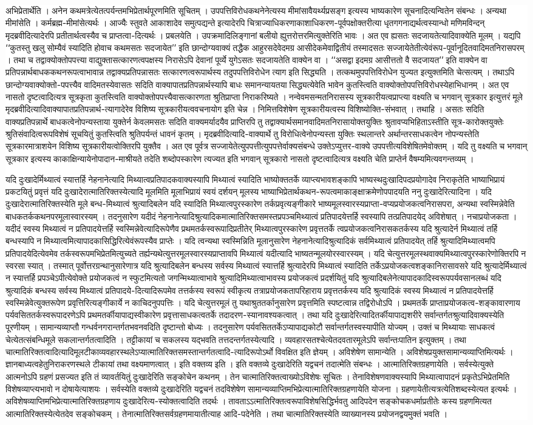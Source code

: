 अभिप्रेतार्थेति । अनेन कथमत्रेत्येतत्पर्यन्तमभिप्रेतार्थपूरणमिति सूचितम् । उपपत्तिविरोधकथनेनेत्यस्य मीमांसावैयर्थ्यप्रसङ्ग इत्यस्य भाष्यकारेण सूचनादित्यन्वितेन संबन्धः । अन्यथा मीमांसेति । कर्मब्रह्म-मीमांसेत्यर्थः । आज्यैः स्तुवते आकाशादेव समुत्पद्यन्ते इत्यादेरपि चित्राज्याधिकरणाकाशाधिकरण-पूर्वपक्षोक्तरीत्या धृतगगनाद्यर्थत्वस्यान्धो मणिमविन्दन् मृदब्रवीदित्यादेरपि प्रतीतार्थत्वस्यैव च प्राप्तत्वा-दित्यर्थः । प्रबलयेति । उपक्रमादिलिङ्गानां बलीयो ह्युत्तरोत्तरमित्युक्तेरिति भावः । अत एव ह्यसतः सदजायतेत्यादिवाक्येति मूलम् । यद्यपि ‘‘कुतस्तु खलु सोम्यैवं स्यादिति होवाच कथमसतः सदजायेत’’ इति छान्दोग्यवाक्यं तद्धैक आहुरसदेवेदमग्र आसीदेकमेवाद्वितीयं तस्मादसतः सज्जायेतेतीत्येवंरूप-पूर्वानूदितवादिमतनिरासपरम् । तथा च तद्वाक्योक्तोपपत्त्या वाद्युक्तासत्कारणत्वपक्षस्य निरासेऽपि देवानां पूर्व्ये युगेऽसतः सदजायतेति वाक्येन वा । ‘‘असद्वा इदमग्र आसीत्ततो वै सदजायत’’ इति वाक्येन वा प्रतिपन्नार्थबाधककथनरूपत्वाभावान्न तद्वाक्यप्रतिपन्नासतः सत्कारणत्वरूपार्थस्य तदुपपत्तिविरोधेन त्याग इति सिद्ध्यति । तत्कथमुपपत्तिविरोधेन युज्यत इत्युक्तमिति चेत्सत्यम् । तथाऽपि छान्दोग्यवाक्योक्तो-पपत्त्यैव वादिमतस्येवासतः सदिति वाक्यापातप्रतिपन्नार्थस्यापि बाधः समानन्यायतया सिद्ध्यत्येवेति भावेन कुतस्त्विति वाक्योक्तोपपत्तिविरोधस्येहाभिधानम् । अत एव नासतो दृष्टत्वादित्यत्र सूत्रकृता कुतस्त्विति वाक्योक्तोपपत्त्यैवासत्कारणता श्रुतिप्राप्ता निराकरिष्यते । नन्वेवमसन्मतनिरासस्य सूत्रकारीयत्वप्राप्त्या वक्ष्यति च भगवान् सूत्रकार इत्युत्तरं मूले मृदब्रवीदित्यादिवाक्यापातप्रतिपन्नार्थ-त्यागादेरेव विशिष्य सूत्रकारीयत्ववचनायोग इति चेन्न । निमित्तविशेषेण सूत्रकारीयत्वस्य विशिष्योक्ति-संभवात् । तथाहि । असतः सदिति वाक्यप्रतिपन्नार्थे बाधकत्वेनोपन्यस्ताया युक्तेर्न केवलमसतः सदिति वाक्यमर्यादयैव प्राप्तिरपि तु तद्वाक्यार्थसमानवादिमतनिरासायोक्तयुक्तिः श्रुतावप्यभिहिताऽस्तीति सूत्र-कारोक्तयुक्तेः श्रुतिसंवादित्वरूपविशेषं सूचयितुं कुतस्त्विति श्रुतिपर्यन्तं धावनं कृतम् । मृदब्रवीदित्यादि-वाक्यार्थे तु विरोधित्वेनोपन्यस्ता युक्तिः स्थलान्तरे अर्थान्तरसाधकत्वेन नोपन्यस्तेति सूत्रकारमात्राशयेन विशिष्य सूत्रकारीयत्वोक्तिरपि युक्तैव । अत एव पूर्वत्र सज्जायेतेत्युपपत्तीत्युपपत्तेर्वाक्यसंबन्धे उक्तेऽप्युत्तर-वाक्ये उपपत्तीत्यविशेषितमेवोक्तम् । यदि तु वक्ष्यति च भगवान् सूत्रकार इत्यस्य काकाक्षिन्यायेनोपादान-माश्रीयते तदेति शब्दोपस्कारेण त्यज्यत इति भगवान् सूत्रकारो नासतो दृष्टत्वादित्यत्र वक्ष्यति चेति प्राप्तेर्न वैषम्यमित्यवगन्तव्यम् ।

यदि दुःखादेर्मिथ्यात्वं स्यात्तर्हि नेहनानेत्यादि मिथ्यात्वप्रतिपादकवाक्यस्यापि मिथ्यात्वं स्यादिति भाष्योक्ततर्के व्याप्त्यभावशङ्कापि भाष्यस्थदुःखादिपदप्रयोगादेव निराकृतेति भाष्याभिप्रायं प्रकटयितुं प्रवृत्तं यदि दुःखादेरात्मातिरिक्तस्येत्यादि मूलमिति मूलाभिप्रायं स्वयं दर्शयन् मूलस्य भाष्याभिप्रेतार्थकथन-रूपत्वमाकाङ्क्षाक्रमेणोपपादयति ननु दुःखादेरित्यादिना । यदि दुःखादेरात्मातिरिक्तस्येति मूले बन्ध-मिथ्यात्वं श्रुत्यादिबलेन यदि स्यादिति मिथ्यात्वपुरस्कारेण तर्कप्रवृत्यङ्गीकारे भाष्यमूलस्वारस्यप्राप्ता-वप्यप्रयोजकत्वनिरासपरा, अन्यथा स्वस्मिन्नेवेति बाधकतर्ककथनपरमूलास्वारस्यम् । तदनुसारेण यदीदं नेहनानेत्यादिश्रुत्यादिकमात्मातिरिक्तसमस्तप्रपञ्चमिथ्यात्वं प्रतिपादयेत्तर्हि स्वस्यापि तत्प्रतिपादयेद् अविशेषात् । नचाप्रयोजकता । यदीदं स्वस्य मिथ्यात्वं न प्रतिपादयेत्तर्हि स्वस्मिन्नेवेत्यादिरूपेणैव प्रथमतर्कस्वरूपादिप्रतीतेर् मिथ्यात्वपुरस्कारेण प्रवृत्ततर्के त्वप्रयोजकत्वनिरासकतर्कस्य यदि श्रुत्यादेर्न मिथ्यात्वं तर्हि बन्धस्यापि न मिथ्यात्वमित्यापादकासिद्धिरित्येवंरूपस्यैव प्राप्तेः । यदि त्वन्यथा स्वस्मिन्निति मूलानुसारेण नेहनानेत्यादिश्रुत्यादिकं सर्वमिथ्यात्वं प्रतिपादयेत् तर्हि श्रुत्यादिमिथ्यात्वमपि प्रतिपादयेदित्येवमेव तर्कस्वरूपमभिप्रेतमित्युच्यते तर्ह्यन्यथेत्युत्तरमूलस्वारस्यप्राप्तावपि मिथ्यात्वं यदीत्यादि भाष्यतन्मूलयोरस्वारस्यम् । यदि चेत्युत्तरमूलस्थवाक्यमिथ्यात्वपुरस्कारेणोक्तिरपि न स्वरसा स्यात् । तस्मात् पूर्वोत्तरग्रन्थानुसारेणात्र यदि श्रुत्यादिबलेन बन्धस्य सर्वस्य मिथ्यात्वं स्यात्तर्हि श्रुत्यादेरपि मिथ्यात्वं स्यादिति तर्केऽप्रयोजकत्वशङ्कानिरासावसरे यदि श्रुत्यादेर्मिथ्यात्वं न स्यात्तर्हि प्रपञ्चेऽपीत्येवोक्ते प्रयोजकत्वं न स्फुटमित्यतो जगन्मिथ्यात्वाभावे श्रुत्यादिमिथ्यात्वाभावस्य प्रयोजकत्वं प्रदर्शयितुं यदि श्रुत्यादिबलेनेत्यापादकादिस्वरूपपर्यवसानलब्धं यदि श्रुत्यादिकं बन्धस्य सर्वस्य मिथ्यात्वं प्रतिपादये-दित्यादिरूपमेव तत्तर्कस्य स्वरूपं स्वीकृत्य तत्राप्रयोजकतापरिहाराय प्रवृत्ततर्कस्य यदि श्रुत्यादिकं स्वस्य मिथ्यात्वं न प्रतिपादयेत्तर्हि स्वस्मिन्नेवेत्युक्तरूपेण प्रवृत्तिरित्यङ्गीकार्ये न काचिदनुपपत्तिः । यदि चेत्युत्तरमूलं तु यथाश्रुततर्कानुसारेण प्रवृत्तमिति स्पष्टत्वान्न तद्विरोधोऽपि । प्रथमतर्के प्राप्ताप्रयोजकत्व-शङ्कावारणाय पर्यवसिततर्कस्वरूपादरणेऽपि प्रथमतर्कीयापाद्यस्वीकारेण प्रवृत्तासाधकत्वतर्के तदादरण-स्यानावश्यकत्वात् । तथा यदि दुःखादेरित्यादितर्कीयापाद्यशरीरे सर्वान्तर्गतश्रुत्यादिवाक्यस्येति पूरणीयम् । सामान्यव्याप्तौ गन्धर्वनगरान्तर्गतभवनवदिति दृष्टान्तो बोध्यः । तदनुसारेण पर्यवसिततर्केऽप्यापाद्यकोटौ सर्वान्तर्गतस्वस्यापीति योज्यम् । उक्तं च मिथ्यायाः साधकत्वं चेत्येतत्संबन्धिमूले सकलान्तर्गतत्वादिति । तट्टीकायां च सकलस्य यद्भवति तत्तदन्तर्गतस्येत्यादि । व्यवहारसतश्चेत्येतदवतारमूलेऽपि सर्वान्तःपातिन इत्युक्तम् । तथा चात्मातिरिक्तत्वादित्यादिमूलटीकाव्यवहारस्थलेऽप्यात्मातिरिक्तसमस्तान्तर्गतत्वादि-त्यादिरूपोऽर्थो विवक्षित इति ज्ञेयम् । अविशेषेण सामान्येति । अविशेषप्रयुक्तसामान्यव्याप्तिमित्यर्थः । ज्ञानबाध्यत्वहेतुनिराकरणस्थले टीकायां तथा वक्ष्यमाणत्वात् । इति वक्तव्य इति । इति वक्तव्ये दुःखादेरिति यद्वचनं तदात्मेति संबन्धः । आत्मातिरिक्तग्रहणायेति । सर्वस्येत्युक्ते आत्मनोऽपि ग्रहणं प्रसज्यत इति तं व्यावर्तयितुं दुःखादेरिति सङ्कोचेन कथनम् । तेन चात्मातिरिक्तत्वाख्योऽविशेषः सूचितः । तेनाविशेषणवाक्यस्यापि मिथ्यात्वापादनं प्रकृतेऽभिप्रेतमिति विशेषव्याप्त्यभावो न दोषायेत्याशयः । सर्वस्येति वक्तव्ये दुःखादेरिति यद्वचनं तदविशेषेण सामान्यव्याप्तिमभिप्रेत्यात्मातिरिक्तग्रहणायेति योजना । ग्रहणायेतीत्यत्रत्येतिशब्दस्येत्यत इत्यर्थः । अविशेषव्याप्तिमभिप्रेत्यात्मातिरिक्तग्रहणाय दुःखादेरित्य-स्योक्तत्वादिति तदर्थः । तावताऽऽत्मातिरिक्तत्वरूपाविशेषसिद्धिर्भवतु आदिपदेन सङ्कोचकधर्माप्रतीतेः कस्य ग्रहणमित्यत आत्मातिरिक्तस्येत्येतदेव सङ्कोचकम् । तेनात्मातिरिक्तसर्वग्रहणमायातीत्याह आदि-पदेनेति । तथा चात्मातिरिक्तस्येति व्याख्यानस्य प्रयोजनद्वयमुक्तं भवति ।
